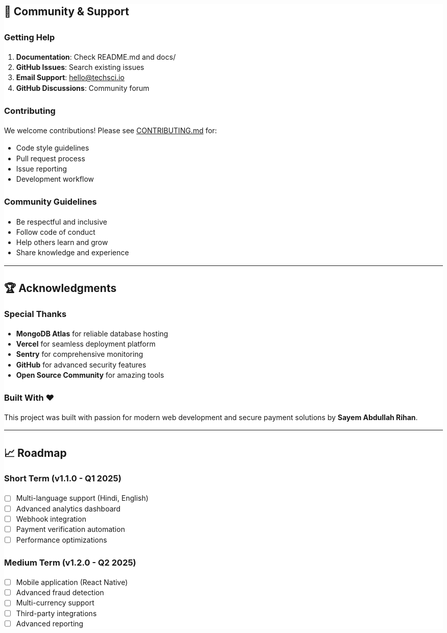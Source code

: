 
## 🤝 Community & Support

### Getting Help
1. **Documentation**: Check README.md and docs/
2. **GitHub Issues**: Search existing issues
3. **Email Support**: hello@techsci.io
4. **GitHub Discussions**: Community forum

### Contributing
We welcome contributions! Please see [CONTRIBUTING.md](../CONTRIBUTING.md) for:
- Code style guidelines
- Pull request process
- Issue reporting
- Development workflow

### Community Guidelines
- Be respectful and inclusive
- Follow code of conduct
- Help others learn and grow
- Share knowledge and experience

---

## 🏆 Acknowledgments

### Special Thanks
- **MongoDB Atlas** for reliable database hosting
- **Vercel** for seamless deployment platform
- **Sentry** for comprehensive monitoring
- **GitHub** for advanced security features
- **Open Source Community** for amazing tools

### Built With ❤️
This project was built with passion for modern web development and secure payment solutions by **Sayem Abdullah Rihan**.

---

## 📈 Roadmap

### Short Term (v1.1.0 - Q1 2025)
- [ ] Multi-language support (Hindi, English)
- [ ] Advanced analytics dashboard
- [ ] Webhook integration
- [ ] Payment verification automation
- [ ] Performance optimizations

### Medium Term (v1.2.0 - Q2 2025)
- [ ] Mobile application (React Native)
- [ ] Advanced fraud detection
- [ ] Multi-currency support
- [ ] Third-party integrations
- [ ] Advanced reporting

